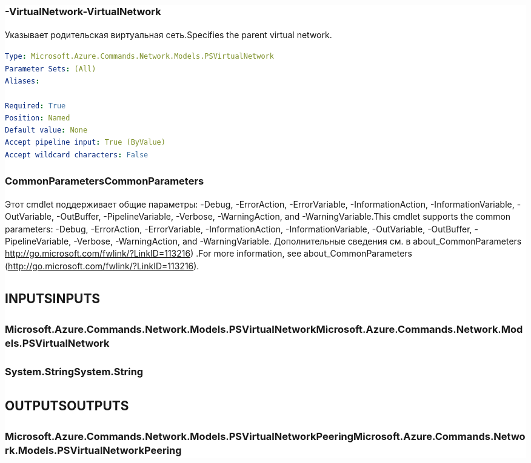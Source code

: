 ### <span data-ttu-id="8ebb9-129">-VirtualNetwork</span><span class="sxs-lookup"><span data-stu-id="8ebb9-129">-VirtualNetwork</span></span>
<span data-ttu-id="8ebb9-130">Указывает родительская виртуальная сеть.</span><span class="sxs-lookup"><span data-stu-id="8ebb9-130">Specifies the parent virtual network.</span></span>

```yaml
Type: Microsoft.Azure.Commands.Network.Models.PSVirtualNetwork
Parameter Sets: (All)
Aliases:

Required: True
Position: Named
Default value: None
Accept pipeline input: True (ByValue)
Accept wildcard characters: False
```

### <span data-ttu-id="8ebb9-131">CommonParameters</span><span class="sxs-lookup"><span data-stu-id="8ebb9-131">CommonParameters</span></span>
<span data-ttu-id="8ebb9-132">Этот cmdlet поддерживает общие параметры: -Debug, -ErrorAction, -ErrorVariable, -InformationAction, -InformationVariable, -OutVariable, -OutBuffer, -PipelineVariable, -Verbose, -WarningAction, and -WarningVariable.</span><span class="sxs-lookup"><span data-stu-id="8ebb9-132">This cmdlet supports the common parameters: -Debug, -ErrorAction, -ErrorVariable, -InformationAction, -InformationVariable, -OutVariable, -OutBuffer, -PipelineVariable, -Verbose, -WarningAction, and -WarningVariable.</span></span> <span data-ttu-id="8ebb9-133">Дополнительные сведения см. в about_CommonParameters http://go.microsoft.com/fwlink/?LinkID=113216) .</span><span class="sxs-lookup"><span data-stu-id="8ebb9-133">For more information, see about_CommonParameters (http://go.microsoft.com/fwlink/?LinkID=113216).</span></span>

## <span data-ttu-id="8ebb9-134">INPUTS</span><span class="sxs-lookup"><span data-stu-id="8ebb9-134">INPUTS</span></span>

### <span data-ttu-id="8ebb9-135">Microsoft.Azure.Commands.Network.Models.PSVirtualNetwork</span><span class="sxs-lookup"><span data-stu-id="8ebb9-135">Microsoft.Azure.Commands.Network.Models.PSVirtualNetwork</span></span>

### <span data-ttu-id="8ebb9-136">System.String</span><span class="sxs-lookup"><span data-stu-id="8ebb9-136">System.String</span></span>

## <span data-ttu-id="8ebb9-137">OUTPUTS</span><span class="sxs-lookup"><span data-stu-id="8ebb9-137">OUTPUTS</span></span>

### <span data-ttu-id="8ebb9-138">Microsoft.Azure.Commands.Network.Models.PSVirtualNetworkPeering</span><span class="sxs-lookup"><span data-stu-id="8ebb9-138">Microsoft.Azure.Commands.Network.Models.PSVirtualNetworkPeering</span></span>
